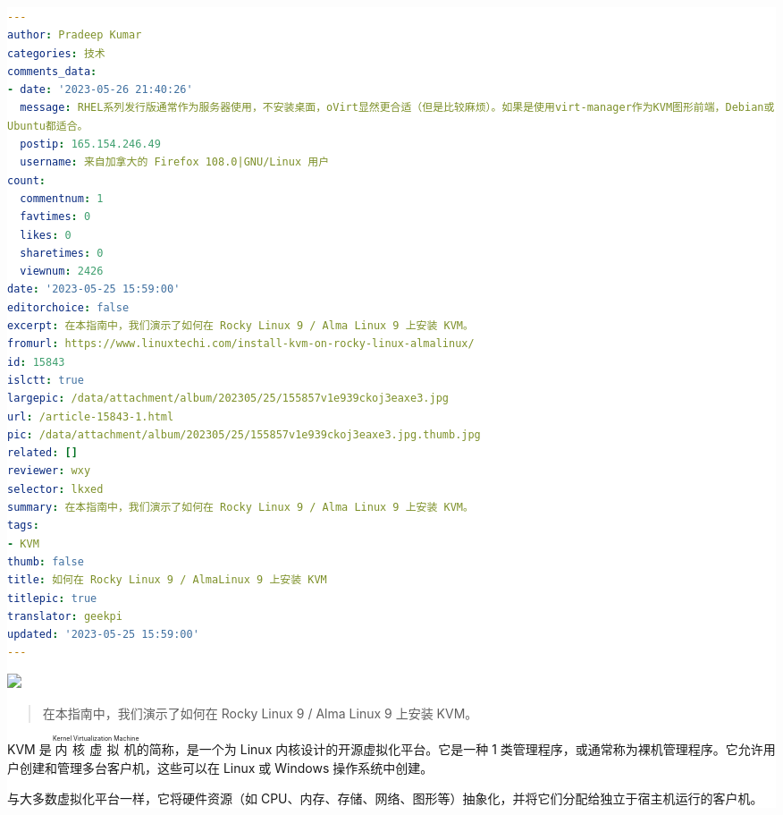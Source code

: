 ```yaml
---
author: Pradeep Kumar
categories: 技术
comments_data:
- date: '2023-05-26 21:40:26'
  message: RHEL系列发行版通常作为服务器使用，不安装桌面，oVirt显然更合适（但是比较麻烦）。如果是使用virt-manager作为KVM图形前端，Debian或Ubuntu都适合。
  postip: 165.154.246.49
  username: 来自加拿大的 Firefox 108.0|GNU/Linux 用户
count:
  commentnum: 1
  favtimes: 0
  likes: 0
  sharetimes: 0
  viewnum: 2426
date: '2023-05-25 15:59:00'
editorchoice: false
excerpt: 在本指南中，我们演示了如何在 Rocky Linux 9 / Alma Linux 9 上安装 KVM。
fromurl: https://www.linuxtechi.com/install-kvm-on-rocky-linux-almalinux/
id: 15843
islctt: true
largepic: /data/attachment/album/202305/25/155857v1e939ckoj3eaxe3.jpg
url: /article-15843-1.html
pic: /data/attachment/album/202305/25/155857v1e939ckoj3eaxe3.jpg.thumb.jpg
related: []
reviewer: wxy
selector: lkxed
summary: 在本指南中，我们演示了如何在 Rocky Linux 9 / Alma Linux 9 上安装 KVM。
tags:
- KVM
thumb: false
title: 如何在 Rocky Linux 9 / AlmaLinux 9 上安装 KVM
titlepic: true
translator: geekpi
updated: '2023-05-25 15:59:00'
---
```


![](/data/attachment/album/202305/25/155857v1e939ckoj3eaxe3.jpg)



> 
> 在本指南中，我们演示了如何在 Rocky Linux 9 / Alma Linux 9 上安装 KVM。
> 
> 
> 


KVM 是 <ruby> 内核虚拟机 <rt>  Kernel Virtualization Machine </rt></ruby> 的简称，是一个为 Linux 内核设计的开源虚拟化平台。它是一种 1 类管理程序，或通常称为裸机管理程序。它允许用户创建和管理多台客户机，这些可以在 Linux 或 Windows 操作系统中创建。


与大多数虚拟化平台一样，它将硬件资源（如 CPU、内存、存储、网络、图形等）抽象化，并将它们分配给独立于宿主机运行的客户机。
